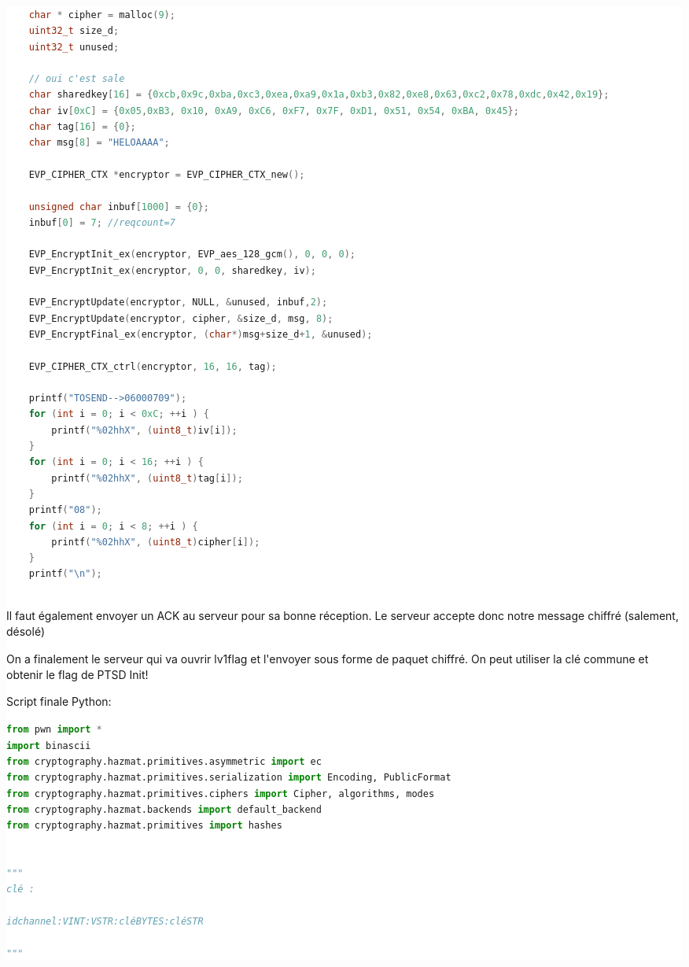 ```c
    char * cipher = malloc(9);
    uint32_t size_d;
    uint32_t unused;

    // oui c'est sale
    char sharedkey[16] = {0xcb,0x9c,0xba,0xc3,0xea,0xa9,0x1a,0xb3,0x82,0xe8,0x63,0xc2,0x78,0xdc,0x42,0x19};
    char iv[0xC] = {0x05,0xB3, 0x10, 0xA9, 0xC6, 0xF7, 0x7F, 0xD1, 0x51, 0x54, 0xBA, 0x45};
    char tag[16] = {0};
    char msg[8] = "HELOAAAA";

    EVP_CIPHER_CTX *encryptor = EVP_CIPHER_CTX_new();

    unsigned char inbuf[1000] = {0};
    inbuf[0] = 7; //reqcount=7

    EVP_EncryptInit_ex(encryptor, EVP_aes_128_gcm(), 0, 0, 0);
    EVP_EncryptInit_ex(encryptor, 0, 0, sharedkey, iv);

    EVP_EncryptUpdate(encryptor, NULL, &unused, inbuf,2);  
    EVP_EncryptUpdate(encryptor, cipher, &size_d, msg, 8);
    EVP_EncryptFinal_ex(encryptor, (char*)msg+size_d+1, &unused);

    EVP_CIPHER_CTX_ctrl(encryptor, 16, 16, tag);

    printf("TOSEND-->06000709");
    for (int i = 0; i < 0xC; ++i ) {
        printf("%02hhX", (uint8_t)iv[i]);
    }
    for (int i = 0; i < 16; ++i ) {
        printf("%02hhX", (uint8_t)tag[i]);
    }
    printf("08");
    for (int i = 0; i < 8; ++i ) {
        printf("%02hhX", (uint8_t)cipher[i]);
    }
    printf("\n");
  
```

Il faut également envoyer un ACK au serveur pour sa bonne réception. 
Le serveur accepte donc notre message chiffré (salement, désolé)

On a finalement le serveur qui va ouvrir lv1flag et l'envoyer sous forme de paquet chiffré.
On peut utiliser la clé commune et obtenir le flag de PTSD Init!

Script finale Python: 
```python
from pwn import *
import binascii
from cryptography.hazmat.primitives.asymmetric import ec
from cryptography.hazmat.primitives.serialization import Encoding, PublicFormat
from cryptography.hazmat.primitives.ciphers import Cipher, algorithms, modes
from cryptography.hazmat.backends import default_backend
from cryptography.hazmat.primitives import hashes


"""
clé : 

idchannel:VINT:VSTR:cléBYTES:cléSTR

"""

```